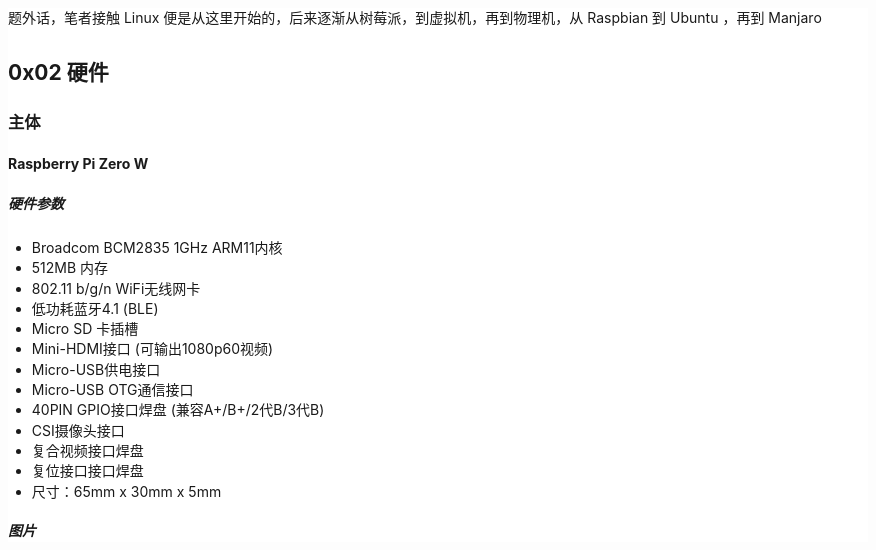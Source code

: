 题外话，笔者接触 Linux 便是从这里开始的，后来逐渐从树莓派，到虚拟机，再到物理机，从 Raspbian 到 Ubuntu ，再到 Manjaro

## 0x02 硬件

### 主体

#### Raspberry Pi Zero W

##### 硬件参数

- Broadcom BCM2835 1GHz ARM11内核
- 512MB 内存
- 802.11 b/g/n WiFi无线网卡
- 低功耗蓝牙4.1 (BLE)
- Micro SD 卡插槽
- Mini-HDMI接口 (可输出1080p60视频)
- Micro-USB供电接口
- Micro-USB OTG通信接口
- 40PIN GPIO接口焊盘 (兼容A+/B+/2代B/3代B)
- CSI摄像头接口
- 复合视频接口焊盘
- 复位接口接口焊盘
- 尺寸：65mm x 30mm x 5mm

##### 图片
